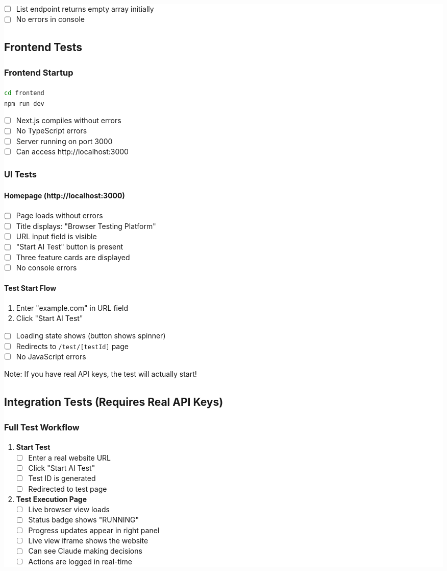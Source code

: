 - [ ] List endpoint returns empty array initially
- [ ] No errors in console

## Frontend Tests

### Frontend Startup
```bash
cd frontend
npm run dev
```

- [ ] Next.js compiles without errors
- [ ] No TypeScript errors
- [ ] Server running on port 3000
- [ ] Can access http://localhost:3000

### UI Tests

#### Homepage (http://localhost:3000)
- [ ] Page loads without errors
- [ ] Title displays: "Browser Testing Platform"
- [ ] URL input field is visible
- [ ] "Start AI Test" button is present
- [ ] Three feature cards are displayed
- [ ] No console errors

#### Test Start Flow
1. Enter "example.com" in URL field
2. Click "Start AI Test"

- [ ] Loading state shows (button shows spinner)
- [ ] Redirects to `/test/[testId]` page
- [ ] No JavaScript errors

Note: If you have real API keys, the test will actually start!

## Integration Tests (Requires Real API Keys)

### Full Test Workflow

1. **Start Test**
   - [ ] Enter a real website URL
   - [ ] Click "Start AI Test"
   - [ ] Test ID is generated
   - [ ] Redirected to test page

2. **Test Execution Page**
   - [ ] Live browser view loads
   - [ ] Status badge shows "RUNNING"
   - [ ] Progress updates appear in right panel
   - [ ] Live view iframe shows the website
   - [ ] Can see Claude making decisions
   - [ ] Actions are logged in real-time
